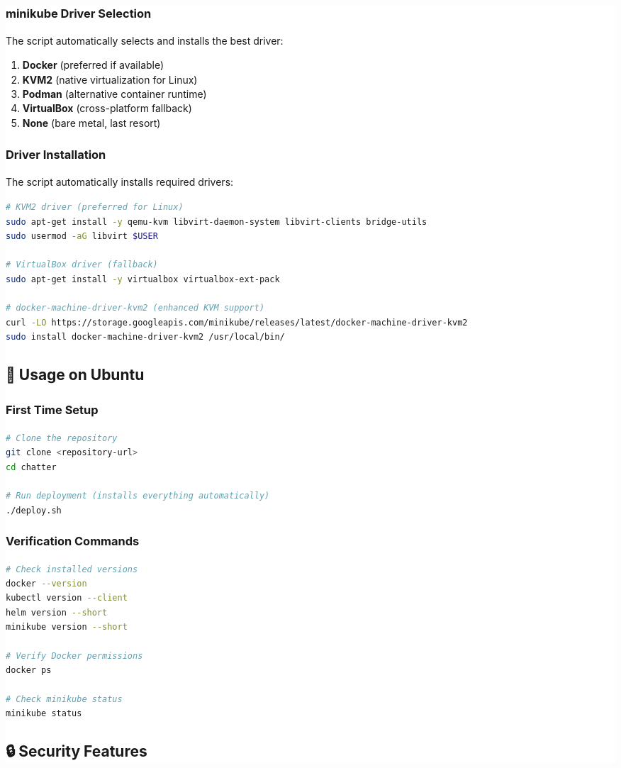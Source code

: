 ### minikube Driver Selection
The script automatically selects and installs the best driver:
1. **Docker** (preferred if available)
2. **KVM2** (native virtualization for Linux)
3. **Podman** (alternative container runtime)
4. **VirtualBox** (cross-platform fallback)
5. **None** (bare metal, last resort)

### Driver Installation
The script automatically installs required drivers:
```bash
# KVM2 driver (preferred for Linux)
sudo apt-get install -y qemu-kvm libvirt-daemon-system libvirt-clients bridge-utils
sudo usermod -aG libvirt $USER

# VirtualBox driver (fallback)
sudo apt-get install -y virtualbox virtualbox-ext-pack

# docker-machine-driver-kvm2 (enhanced KVM support)
curl -LO https://storage.googleapis.com/minikube/releases/latest/docker-machine-driver-kvm2
sudo install docker-machine-driver-kvm2 /usr/local/bin/
```

## 🚀 Usage on Ubuntu

### First Time Setup
```bash
# Clone the repository
git clone <repository-url>
cd chatter

# Run deployment (installs everything automatically)
./deploy.sh
```

### Verification Commands
```bash
# Check installed versions
docker --version
kubectl version --client
helm version --short
minikube version --short

# Verify Docker permissions
docker ps

# Check minikube status
minikube status
```

## 🔒 Security Features
